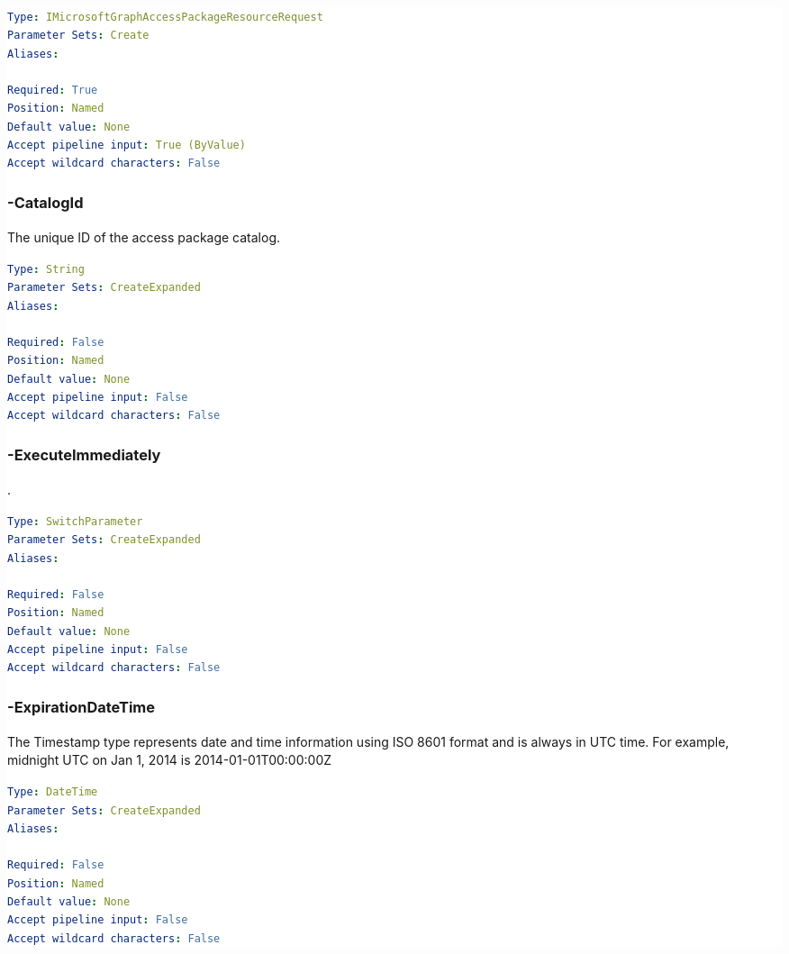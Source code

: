 ```yaml
Type: IMicrosoftGraphAccessPackageResourceRequest
Parameter Sets: Create
Aliases:

Required: True
Position: Named
Default value: None
Accept pipeline input: True (ByValue)
Accept wildcard characters: False
```

### -CatalogId
The unique ID of the access package catalog.

```yaml
Type: String
Parameter Sets: CreateExpanded
Aliases:

Required: False
Position: Named
Default value: None
Accept pipeline input: False
Accept wildcard characters: False
```

### -ExecuteImmediately
.

```yaml
Type: SwitchParameter
Parameter Sets: CreateExpanded
Aliases:

Required: False
Position: Named
Default value: None
Accept pipeline input: False
Accept wildcard characters: False
```

### -ExpirationDateTime
The Timestamp type represents date and time information using ISO 8601 format and is always in UTC time.
For example, midnight UTC on Jan 1, 2014 is 2014-01-01T00:00:00Z

```yaml
Type: DateTime
Parameter Sets: CreateExpanded
Aliases:

Required: False
Position: Named
Default value: None
Accept pipeline input: False
Accept wildcard characters: False
```
